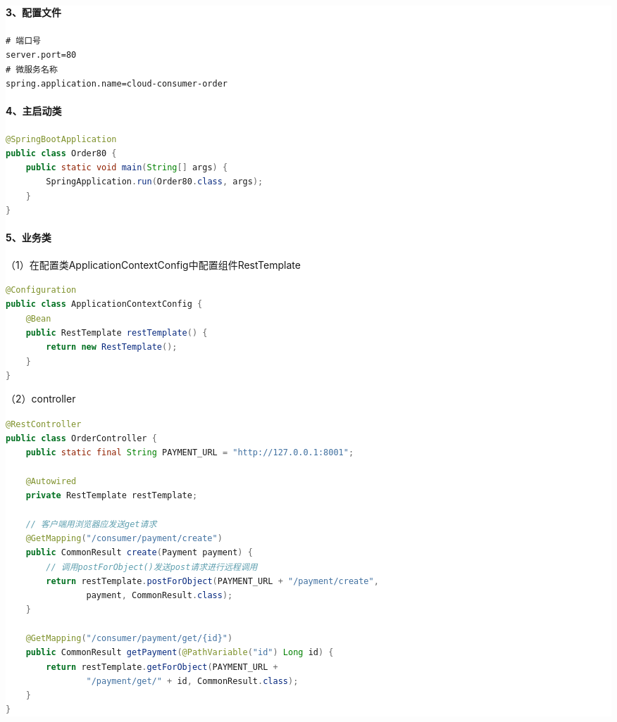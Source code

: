 #### 3、配置文件

```properties
# 端口号
server.port=80
# 微服务名称
spring.application.name=cloud-consumer-order
```

#### 4、主启动类

```java
@SpringBootApplication
public class Order80 {
    public static void main(String[] args) {
        SpringApplication.run(Order80.class, args);
    }
}
```

#### 5、业务类

（1）在配置类ApplicationContextConfig中配置组件RestTemplate

```java
@Configuration
public class ApplicationContextConfig {
    @Bean
    public RestTemplate restTemplate() {
        return new RestTemplate();
    }
}
```

（2）controller

```java
@RestController
public class OrderController {
    public static final String PAYMENT_URL = "http://127.0.0.1:8001";

    @Autowired
    private RestTemplate restTemplate;

    // 客户端用浏览器应发送get请求
    @GetMapping("/consumer/payment/create")
    public CommonResult create(Payment payment) {
        // 调用postForObject()发送post请求进行远程调用
        return restTemplate.postForObject(PAYMENT_URL + "/payment/create",
                payment, CommonResult.class);
    }

    @GetMapping("/consumer/payment/get/{id}")
    public CommonResult getPayment(@PathVariable("id") Long id) {
        return restTemplate.getForObject(PAYMENT_URL +
                "/payment/get/" + id, CommonResult.class);
    }
}
```
